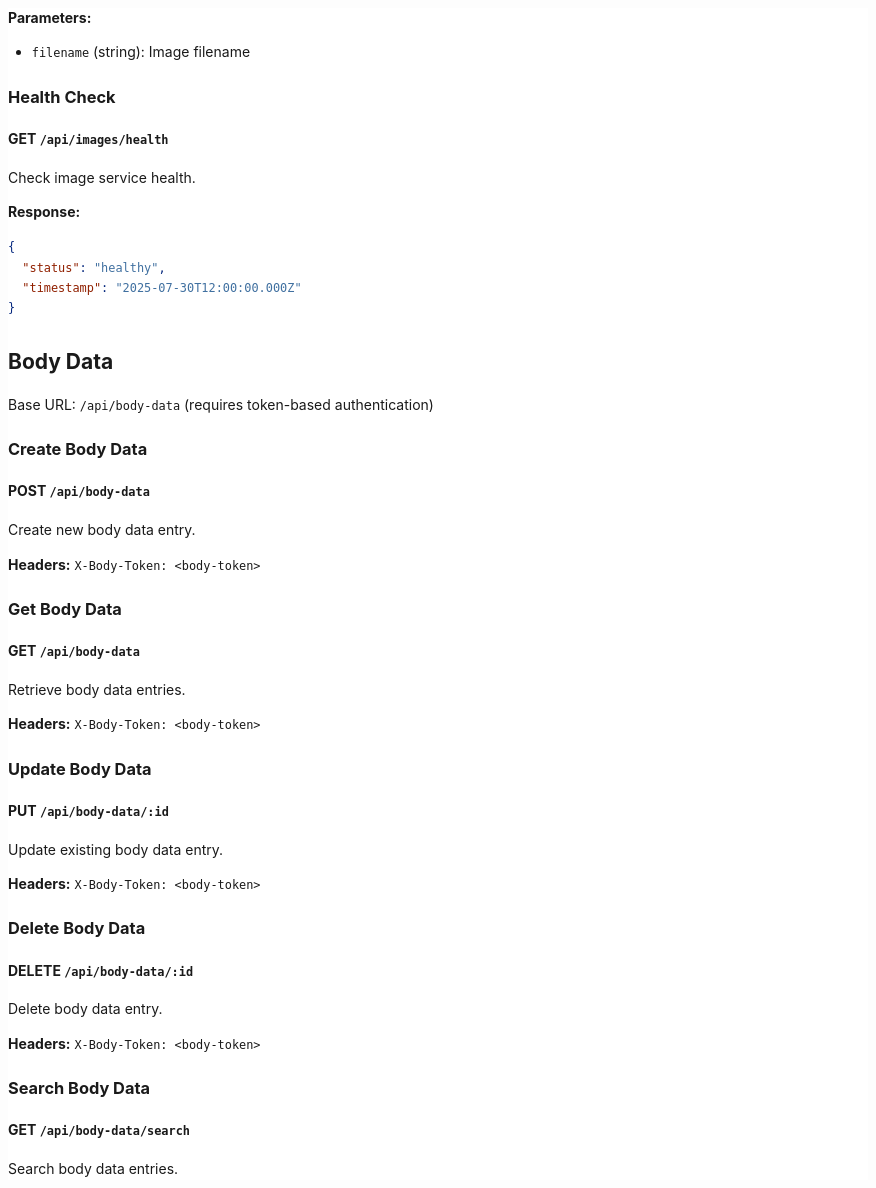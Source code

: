 **Parameters:**
- `filename` (string): Image filename

### Health Check

#### GET `/api/images/health`
Check image service health.

**Response:**
```json
{
  "status": "healthy",
  "timestamp": "2025-07-30T12:00:00.000Z"
}
```

## Body Data

Base URL: `/api/body-data` (requires token-based authentication)

### Create Body Data

#### POST `/api/body-data`
Create new body data entry.

**Headers:** `X-Body-Token: <body-token>`

### Get Body Data

#### GET `/api/body-data`
Retrieve body data entries.

**Headers:** `X-Body-Token: <body-token>`

### Update Body Data

#### PUT `/api/body-data/:id`
Update existing body data entry.

**Headers:** `X-Body-Token: <body-token>`

### Delete Body Data

#### DELETE `/api/body-data/:id`
Delete body data entry.

**Headers:** `X-Body-Token: <body-token>`

### Search Body Data

#### GET `/api/body-data/search`
Search body data entries.
